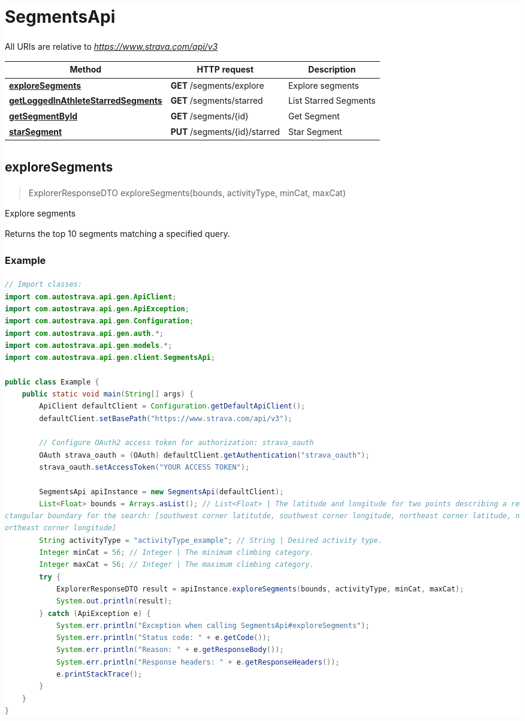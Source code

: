 # SegmentsApi

All URIs are relative to *https://www.strava.com/api/v3*

Method | HTTP request | Description
------------- | ------------- | -------------
[**exploreSegments**](SegmentsApi.md#exploreSegments) | **GET** /segments/explore | Explore segments
[**getLoggedInAthleteStarredSegments**](SegmentsApi.md#getLoggedInAthleteStarredSegments) | **GET** /segments/starred | List Starred Segments
[**getSegmentById**](SegmentsApi.md#getSegmentById) | **GET** /segments/{id} | Get Segment
[**starSegment**](SegmentsApi.md#starSegment) | **PUT** /segments/{id}/starred | Star Segment



## exploreSegments

> ExplorerResponseDTO exploreSegments(bounds, activityType, minCat, maxCat)

Explore segments

Returns the top 10 segments matching a specified query.

### Example

```java
// Import classes:
import com.autostrava.api.gen.ApiClient;
import com.autostrava.api.gen.ApiException;
import com.autostrava.api.gen.Configuration;
import com.autostrava.api.gen.auth.*;
import com.autostrava.api.gen.models.*;
import com.autostrava.api.gen.client.SegmentsApi;

public class Example {
    public static void main(String[] args) {
        ApiClient defaultClient = Configuration.getDefaultApiClient();
        defaultClient.setBasePath("https://www.strava.com/api/v3");
        
        // Configure OAuth2 access token for authorization: strava_oauth
        OAuth strava_oauth = (OAuth) defaultClient.getAuthentication("strava_oauth");
        strava_oauth.setAccessToken("YOUR ACCESS TOKEN");

        SegmentsApi apiInstance = new SegmentsApi(defaultClient);
        List<Float> bounds = Arrays.asList(); // List<Float> | The latitude and longitude for two points describing a rectangular boundary for the search: [southwest corner latitutde, southwest corner longitude, northeast corner latitude, northeast corner longitude]
        String activityType = "activityType_example"; // String | Desired activity type.
        Integer minCat = 56; // Integer | The minimum climbing category.
        Integer maxCat = 56; // Integer | The maximum climbing category.
        try {
            ExplorerResponseDTO result = apiInstance.exploreSegments(bounds, activityType, minCat, maxCat);
            System.out.println(result);
        } catch (ApiException e) {
            System.err.println("Exception when calling SegmentsApi#exploreSegments");
            System.err.println("Status code: " + e.getCode());
            System.err.println("Reason: " + e.getResponseBody());
            System.err.println("Response headers: " + e.getResponseHeaders());
            e.printStackTrace();
        }
    }
}
```
